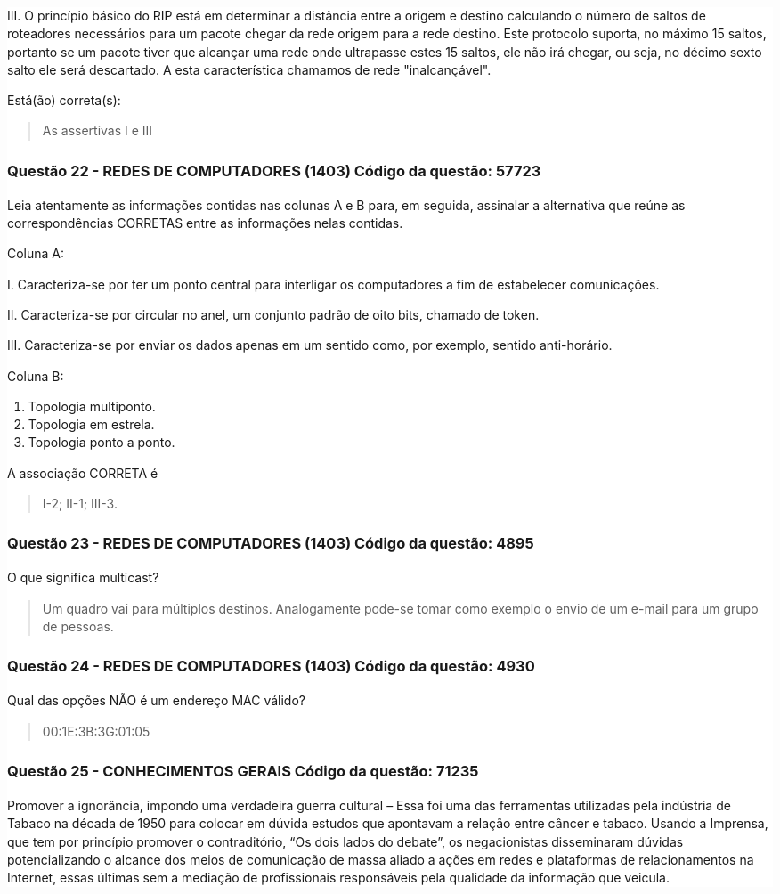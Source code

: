 III. O princípio básico do RIP está em determinar a distância entre a origem e destino calculando o número de saltos de roteadores necessários para um pacote chegar da rede origem para a rede destino. Este protocolo suporta, no máximo 15 saltos, portanto se um pacote tiver que alcançar uma rede onde ultrapasse estes 15 saltos, ele não irá chegar, ou seja, no décimo sexto salto ele será descartado. A esta característica chamamos de rede "inalcançável".  

Está(ão) correta(s):  

>As assertivas I e III

### Questão 22 - REDES DE COMPUTADORES (1403) Código da questão: 57723

Leia atentamente as informações contidas nas colunas A e B para, em seguida, assinalar a alternativa que reúne as correspondências CORRETAS entre as informações nelas contidas.

Coluna A:  

I. Caracteriza-se por ter um ponto central para interligar os computadores a fim de estabelecer comunicações.  

II. Caracteriza-se por circular no anel, um conjunto padrão de oito bits, chamado de token.  

III. Caracteriza-se por enviar os dados apenas em um sentido como, por exemplo, sentido anti-horário.  

Coluna B:  

1. Topologia multiponto.  
2. Topologia em estrela.  
3. Topologia ponto a ponto.  

A associação CORRETA é  

>I-2; II-1; III-3.

### Questão 23 - REDES DE COMPUTADORES (1403) Código da questão: 4895  

O que significa multicast?  

>Um quadro vai para múltiplos destinos. Analogamente pode-se tomar como exemplo o envio de um e-mail para um grupo de pessoas.  

### Questão 24 - REDES DE COMPUTADORES (1403) Código da questão: 4930  

Qual das opções NÃO é um endereço MAC válido?  

>00:1E:3B:3G:01:05

### Questão 25 - CONHECIMENTOS GERAIS Código da questão: 71235  

Promover a ignorância, impondo uma verdadeira guerra cultural – Essa foi uma das ferramentas utilizadas pela indústria de Tabaco na década de 1950 para colocar em dúvida estudos que apontavam a relação entre câncer e tabaco. Usando a Imprensa, que tem por princípio promover o contraditório, “Os dois lados do debate”, os negacionistas disseminaram dúvidas potencializando o alcance dos meios de comunicação de massa aliado a ações em redes e plataformas de relacionamentos na Internet, essas últimas sem a mediação de profissionais responsáveis pela qualidade da informação que veicula.  
